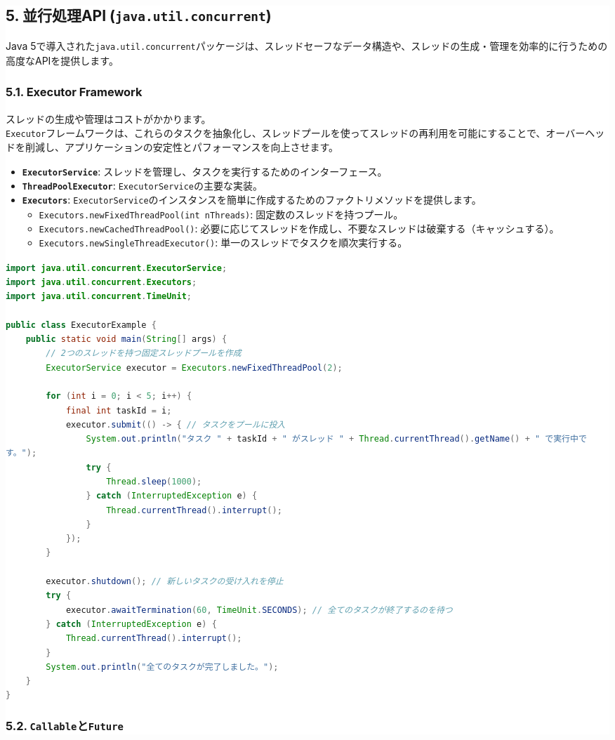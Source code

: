 ## 5. 並行処理API (`java.util.concurrent`)  

Java 5で導入された`java.util.concurrent`パッケージは、スレッドセーフなデータ構造や、スレッドの生成・管理を効率的に行うための高度なAPIを提供します。  

### 5.1. Executor Framework  

スレッドの生成や管理はコストがかかります。  
`Executor`フレームワークは、これらのタスクを抽象化し、スレッドプールを使ってスレッドの再利用を可能にすることで、オーバーヘッドを削減し、アプリケーションの安定性とパフォーマンスを向上させます。  

*   **`ExecutorService`**: スレッドを管理し、タスクを実行するためのインターフェース。  
*   **`ThreadPoolExecutor`**: `ExecutorService`の主要な実装。  
*   **`Executors`**: `ExecutorService`のインスタンスを簡単に作成するためのファクトリメソッドを提供します。  
    *   `Executors.newFixedThreadPool(int nThreads)`: 固定数のスレッドを持つプール。  
    *   `Executors.newCachedThreadPool()`: 必要に応じてスレッドを作成し、不要なスレッドは破棄する（キャッシュする）。  
    *   `Executors.newSingleThreadExecutor()`: 単一のスレッドでタスクを順次実行する。  

```java showLineNumbers
import java.util.concurrent.ExecutorService;
import java.util.concurrent.Executors;
import java.util.concurrent.TimeUnit;

public class ExecutorExample {
    public static void main(String[] args) {
        // 2つのスレッドを持つ固定スレッドプールを作成
        ExecutorService executor = Executors.newFixedThreadPool(2);

        for (int i = 0; i < 5; i++) {
            final int taskId = i;
            executor.submit(() -> { // タスクをプールに投入
                System.out.println("タスク " + taskId + " がスレッド " + Thread.currentThread().getName() + " で実行中です。");  
                try {
                    Thread.sleep(1000);
                } catch (InterruptedException e) {
                    Thread.currentThread().interrupt();
                }
            });
        }

        executor.shutdown(); // 新しいタスクの受け入れを停止
        try {
            executor.awaitTermination(60, TimeUnit.SECONDS); // 全てのタスクが終了するのを待つ
        } catch (InterruptedException e) {
            Thread.currentThread().interrupt();
        }
        System.out.println("全てのタスクが完了しました。");  
    }
}
```

### 5.2. `Callable`と`Future`  
